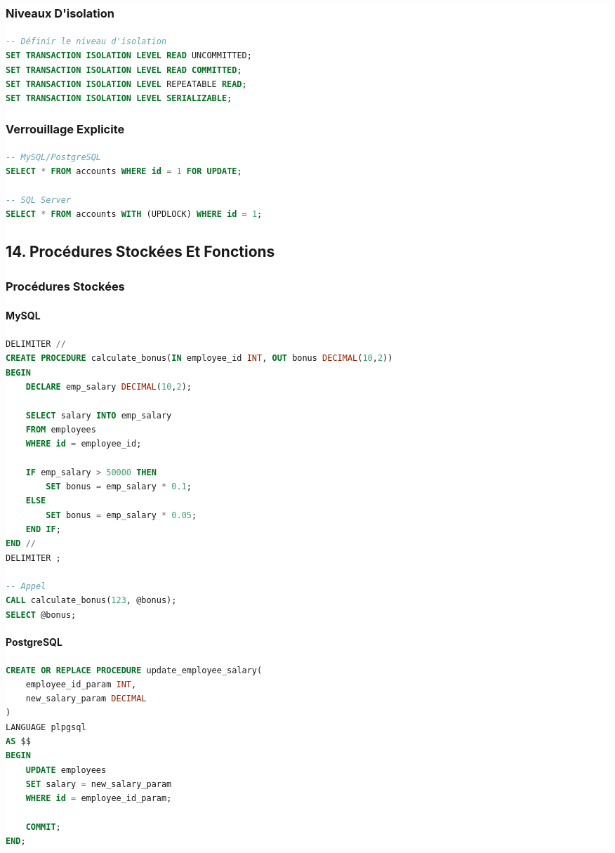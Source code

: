 ### Niveaux D'isolation

```sql
-- Définir le niveau d'isolation
SET TRANSACTION ISOLATION LEVEL READ UNCOMMITTED;
SET TRANSACTION ISOLATION LEVEL READ COMMITTED;
SET TRANSACTION ISOLATION LEVEL REPEATABLE READ;
SET TRANSACTION ISOLATION LEVEL SERIALIZABLE;
```

### Verrouillage Explicite

```sql
-- MySQL/PostgreSQL
SELECT * FROM accounts WHERE id = 1 FOR UPDATE;

-- SQL Server
SELECT * FROM accounts WITH (UPDLOCK) WHERE id = 1;
```

## 14. Procédures Stockées Et Fonctions

### Procédures Stockées

#### MySQL

```sql
DELIMITER //
CREATE PROCEDURE calculate_bonus(IN employee_id INT, OUT bonus DECIMAL(10,2))
BEGIN
    DECLARE emp_salary DECIMAL(10,2);
    
    SELECT salary INTO emp_salary 
    FROM employees 
    WHERE id = employee_id;
    
    IF emp_salary > 50000 THEN
        SET bonus = emp_salary * 0.1;
    ELSE
        SET bonus = emp_salary * 0.05;
    END IF;
END //
DELIMITER ;

-- Appel
CALL calculate_bonus(123, @bonus);
SELECT @bonus;
```

#### PostgreSQL

```sql
CREATE OR REPLACE PROCEDURE update_employee_salary(
    employee_id_param INT,
    new_salary_param DECIMAL
)
LANGUAGE plpgsql
AS $$
BEGIN
    UPDATE employees
    SET salary = new_salary_param
    WHERE id = employee_id_param;
    
    COMMIT;
END;
```